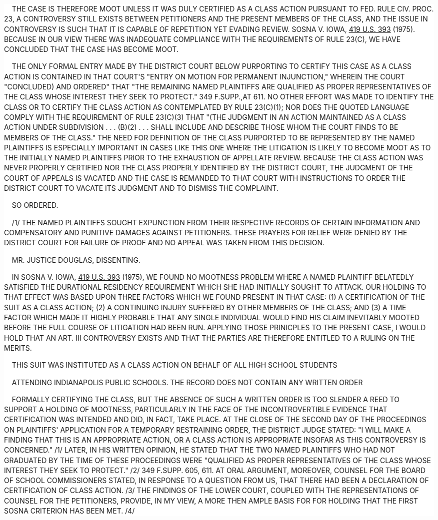     THE CASE IS THEREFORE MOOT UNLESS IT WAS DULY CERTIFIED AS A CLASS ACTION PURSUANT TO FED. RULE CIV. PROC. 23, A CONTROVERSY STILL EXISTS BETWEEN PETITIONERS AND THE PRESENT MEMBERS OF THE CLASS, AND THE ISSUE IN CONTROVERSY IS SUCH THAT IT IS CAPABLE OF REPETITION YET EVADING REVIEW.  SOSNA V. IOWA, [419 U.S. 393][/us/courts/scotus/usReporter/419/393] (1975).  BECAUSE IN OUR VIEW THERE WAS INADEQUATE COMPLIANCE WITH THE REQUIREMENTS OF RULE 23(C), WE HAVE CONCLUDED THAT THE CASE HAS BECOME MOOT.

    THE ONLY FORMAL ENTRY MADE BY THE DISTRICT COURT BELOW PURPORTING TO CERTIFY THIS CASE AS A CLASS ACTION IS CONTAINED IN THAT COURT'S "ENTRY ON MOTION FOR PERMANENT INJUNCTION," WHEREIN THE COURT "CONCLUDED) AND ORDERED" THAT "THE REMAINING NAMED PLAINTIFFS ARE QUALIFIED AS PROPER REPRESENTATIVES OF THE CLASS WHOSE INTEREST THEY SEEK TO PROTECT."  349 F.SUPP.,AT 611.  NO OTHER EFFORT WAS MADE TO IDENTIFY THE CLASS OR TO CERTIFY THE CLASS ACTION AS CONTEMPLATED BY RULE 23(C)(1); NOR DOES THE QUOTED LANGUAGE COMPLY WITH THE REQUIREMENT OF RULE 23(C)(3) THAT "(THE JUDGMENT IN AN ACTION MAINTAINED AS A CLASS ACTION UNDER SUBDIVISION . . . (B)(2) . . . SHALL INCLUDE AND DESCRIBE THOSE WHOM THE COURT FINDS TO BE MEMBERS OF THE CLASS."  THE NEED FOR DEFINITION OF THE CLASS PURPORTED TO BE REPRESENTED BY THE NAMED PLAINTIFFS IS ESPECIALLY IMPORTANT IN CASES LIKE THIS ONE WHERE THE LITIGATION IS LIKELY TO BECOME MOOT AS TO THE INITIALLY NAMED PLAINTIFFS PRIOR TO THE EXHAUSTION OF APPELLATE REVIEW.  BECAUSE THE CLASS ACTION WAS NEVER PROPERLY CERTIFIED NOR THE CLASS PROPERLY IDENTIFIED BY THE DISTRICT COURT, THE JUDGMENT OF THE COURT OF APPEALS IS VACATED AND THE CASE IS REMANDED TO THAT COURT WITH INSTRUCTIONS TO ORDER THE DISTRICT COURT TO VACATE ITS JUDGMENT AND TO DISMISS THE COMPLAINT.

    SO ORDERED.

    /1/ THE NAMED PLAINTIFFS SOUGHT EXPUNCTION FROM THEIR RESPECTIVE RECORDS OF CERTAIN INFORMATION AND COMPENSATORY AND PUNITIVE DAMAGES AGAINST PETITIONERS.  THESE PRAYERS FOR RELIEF WERE DENIED BY THE DISTRICT COURT FOR FAILURE OF PROOF AND NO APPEAL WAS TAKEN FROM THIS DECISION.

    MR. JUSTICE DOUGLAS, DISSENTING.

    IN SOSNA V. IOWA, [419 U.S. 393][/us/courts/scotus/usReporter/419/393] (1975), WE FOUND NO MOOTNESS PROBLEM WHERE A NAMED PLAINTIFF BELATEDLY SATISFIED THE DURATIONAL RESIDENCY REQUIREMENT WHICH SHE HAD INITIALLY SOUGHT TO ATTACK.  OUR HOLDING TO THAT EFFECT WAS BASED UPON THREE FACTORS WHICH WE FOUND PRESENT IN THAT CASE:  (1) A CERTIFICATION OF THE SUIT AS A CLASS ACTION; (2) A CONTINUING INJURY SUFFERED BY OTHER MEMBERS OF THE CLASS; AND (3) A TIME FACTOR WHICH MADE IT HIGHLY PROBABLE THAT ANY SINGLE INDIVIDUAL WOULD FIND HIS CLAIM INEVITABLY MOOTED BEFORE THE FULL COURSE OF LITIGATION HAD BEEN RUN.  APPLYING THOSE PRINICPLES TO THE PRESENT CASE, I WOULD HOLD THAT AN ART. III CONTROVERSY EXISTS AND THAT THE PARTIES ARE THEREFORE ENTITLED TO A RULING ON THE MERITS.

    THIS SUIT WAS INSTITUTED AS A CLASS ACTION ON BEHALF OF ALL HIGH SCHOOL STUDENTS

    ATTENDING INDIANAPOLIS PUBLIC SCHOOLS.  THE RECORD DOES NOT CONTAIN ANY WRITTEN ORDER

    FORMALLY CERTIFYING THE CLASS, BUT THE ABSENCE OF SUCH A WRITTEN ORDER IS TOO SLENDER A REED TO SUPPORT A HOLDING OF MOOTNESS, PARTICULARLY IN THE FACE OF THE INCONTROVERTIBLE EVIDENCE THAT CERTIFICATION WAS INTENDED AND DID, IN FACT, TAKE PLACE.  AT THE CLOSE OF THE SECOND DAY OF THE PROCEEDINGS ON PLAINTIFFS' APPLICATION FOR A TEMPORARY RESTRAINING ORDER, THE DISTRICT JUDGE STATED:  "I WILL MAKE A FINDING THAT THIS IS AN APPROPRIATE ACTION, OR A CLASS ACTION IS APPROPRIATE INSOFAR AS THIS CONTROVERSY IS CONCERNED."  /1/ LATER, IN HIS WRITTEN OPINION, HE STATED THAT THE TWO NAMED PLAINTIFFS WHO HAD NOT GRADUATED BY THE TIME OF THESE PROCEEDINGS WERE "QUALIFIED AS PROPER REPRESENTATIVES OF THE CLASS WHOSE INTEREST THEY SEEK TO PROTECT."  /2/ 349 F.SUPP.  605, 611.  AT ORAL ARGUMENT, MOREOVER, COUNSEL FOR THE BOARD OF SCHOOL COMMISSIONERS STATED, IN RESPONSE TO A QUESTION FROM US, THAT THERE HAD BEEN A DECLARATION OF CERTIFICATION OF CLASS ACTION.  /3/ THE FINDINGS OF THE LOWER COURT, COUPLED WITH THE REPRESENTATIONS OF COUNSEL FOR THE PETITIONERS, PROVIDE, IN MY VIEW, A MORE THEN AMPLE BASIS FOR FOR HOLDING THAT THE FIRST SOSNA CRITERION HAS BEEN MET.  /4/


[/us/courts/scotus/usReporter/420/128]: https://publicdocs.github.io/go/links?ns=uslm-x&ref=%2Fus%2Fcourts%2Fscotus%2FusReporter%2F420%2F128
[/us/courts/scotus/usReporter/417/929]: https://publicdocs.github.io/go/links?ns=uslm-x&ref=%2Fus%2Fcourts%2Fscotus%2FusReporter%2F417%2F929
[/us/courts/scotus/usReporter/419/393]: https://publicdocs.github.io/go/links?ns=uslm-x&ref=%2Fus%2Fcourts%2Fscotus%2FusReporter%2F419%2F393
[/us/courts/scotus/usReporter/419/393]: https://publicdocs.github.io/go/links?ns=uslm-x&ref=%2Fus%2Fcourts%2Fscotus%2FusReporter%2F419%2F393
[/us/courts/scotus/usReporter/403/713]: https://publicdocs.github.io/go/links?ns=uslm-x&ref=%2Fus%2Fcourts%2Fscotus%2FusReporter%2F403%2F713
[/us/courts/scotus/usReporter/402/415]: https://publicdocs.github.io/go/links?ns=uslm-x&ref=%2Fus%2Fcourts%2Fscotus%2FusReporter%2F402%2F415
[/us/courts/scotus/usReporter/400/410]: https://publicdocs.github.io/go/links?ns=uslm-x&ref=%2Fus%2Fcourts%2Fscotus%2FusReporter%2F400%2F410
[/us/courts/scotus/usReporter/380/51]: https://publicdocs.github.io/go/links?ns=uslm-x&ref=%2Fus%2Fcourts%2Fscotus%2FusReporter%2F380%2F51
[/us/courts/scotus/usReporter/283/697]: https://publicdocs.github.io/go/links?ns=uslm-x&ref=%2Fus%2Fcourts%2Fscotus%2FusReporter%2F283%2F697